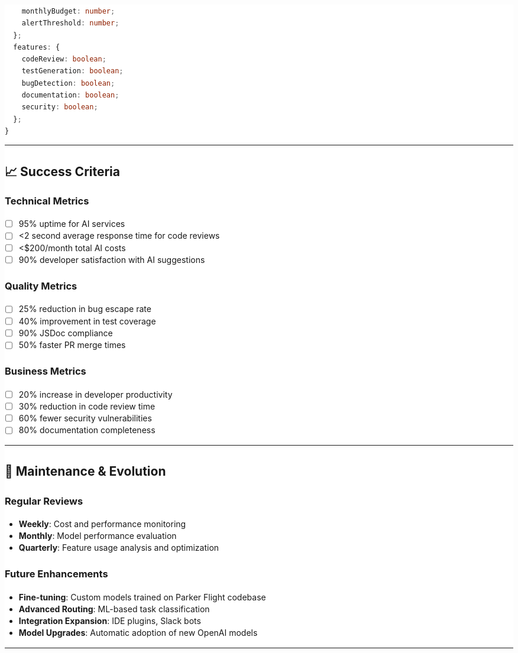 ```typescript
    monthlyBudget: number;
    alertThreshold: number;
  };
  features: {
    codeReview: boolean;
    testGeneration: boolean;
    bugDetection: boolean;
    documentation: boolean;
    security: boolean;
  };
}
```

---

## 📈 Success Criteria

### Technical Metrics
- [ ] 95% uptime for AI services
- [ ] <2 second average response time for code reviews
- [ ] <$200/month total AI costs
- [ ] 90% developer satisfaction with AI suggestions

### Quality Metrics
- [ ] 25% reduction in bug escape rate
- [ ] 40% improvement in test coverage
- [ ] 90% JSDoc compliance
- [ ] 50% faster PR merge times

### Business Metrics
- [ ] 20% increase in developer productivity
- [ ] 30% reduction in code review time
- [ ] 60% fewer security vulnerabilities
- [ ] 80% documentation completeness

---

## 🔄 Maintenance & Evolution

### Regular Reviews
- **Weekly**: Cost and performance monitoring
- **Monthly**: Model performance evaluation
- **Quarterly**: Feature usage analysis and optimization

### Future Enhancements
- **Fine-tuning**: Custom models trained on Parker Flight codebase
- **Advanced Routing**: ML-based task classification
- **Integration Expansion**: IDE plugins, Slack bots
- **Model Upgrades**: Automatic adoption of new OpenAI models

---